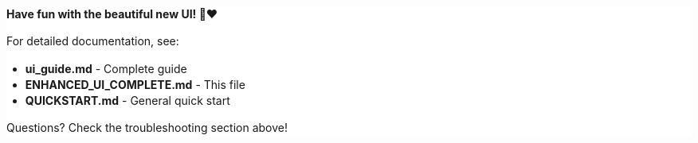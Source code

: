 
**Have fun with the beautiful new UI! 🎨❤️**

For detailed documentation, see:
- **ui_guide.md** - Complete guide
- **ENHANCED_UI_COMPLETE.md** - This file
- **QUICKSTART.md** - General quick start

Questions? Check the troubleshooting section above!
